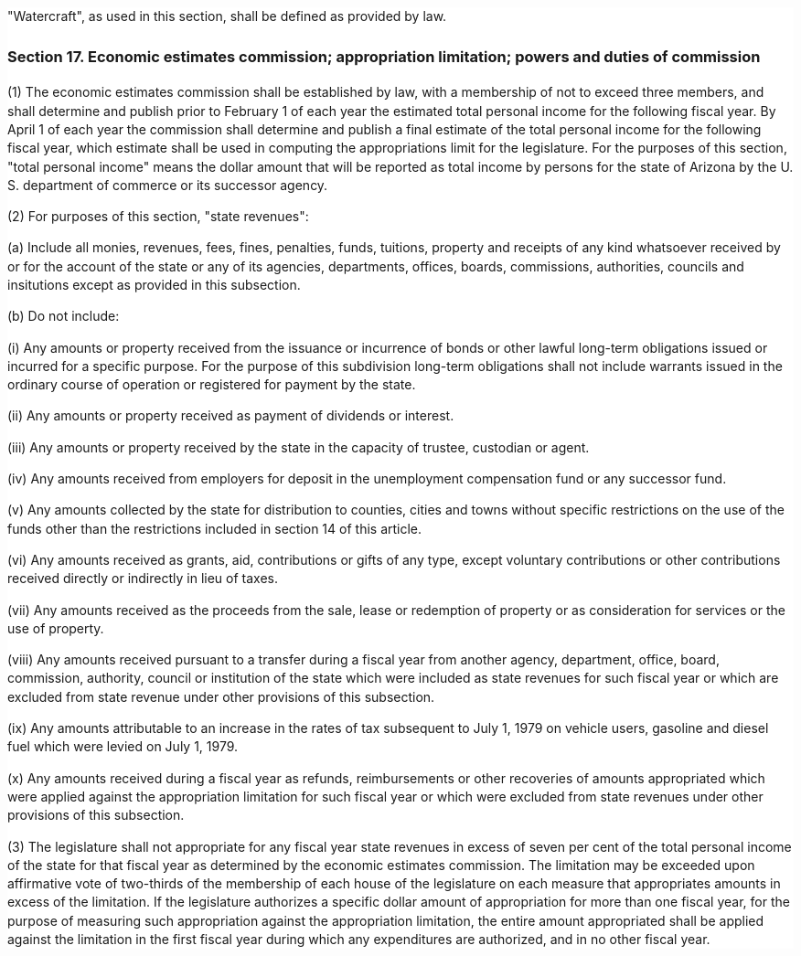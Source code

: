 "Watercraft", as used in this section, shall be defined as provided by law.

### Section 17. Economic estimates commission; appropriation limitation; powers and duties of commission

(1) The economic estimates commission shall be established by law, with a membership of not to exceed three members, and shall determine and publish prior to February 1 of each year the estimated total personal income for the following fiscal year. By April 1 of each year the commission shall determine and publish a final estimate of the total personal income for the following fiscal year, which estimate shall be used in computing the appropriations limit for the legislature. For the purposes of this section, "total personal income" means the dollar amount that will be reported as total income by persons for the state of Arizona by the U. S. department of commerce or its successor agency.

(2) For purposes of this section, "state revenues":

(a) Include all monies, revenues, fees, fines, penalties, funds, tuitions, property and receipts of any kind whatsoever received by or for the account of the state or any of its agencies, departments, offices, boards, commissions, authorities, councils and insitutions except as provided in this subsection.

(b) Do not include:

(i) Any amounts or property received from the issuance or incurrence of bonds or other lawful long-term obligations issued or incurred for a specific purpose. For the purpose of this subdivision long-term obligations shall not include warrants issued in the ordinary course of operation or registered for payment by the state.

(ii) Any amounts or property received as payment of dividends or interest.

(iii) Any amounts or property received by the state in the capacity of trustee, custodian or agent.

(iv) Any amounts received from employers for deposit in the unemployment compensation fund or any successor fund.

(v) Any amounts collected by the state for distribution to counties, cities and towns without specific restrictions on the use of the funds other than the restrictions included in section 14 of this article.

(vi) Any amounts received as grants, aid, contributions or gifts of any type, except voluntary contributions or other contributions received directly or indirectly in lieu of taxes.

(vii) Any amounts received as the proceeds from the sale, lease or redemption of property or as consideration for services or the use of property.

(viii) Any amounts received pursuant to a transfer during a fiscal year from another agency, department, office, board, commission, authority, council or institution of the state which were included as state revenues for such fiscal year or which are excluded from state revenue under other provisions of this subsection.

(ix) Any amounts attributable to an increase in the rates of tax subsequent to July 1, 1979 on vehicle users, gasoline and diesel fuel which were levied on July 1, 1979.

(x) Any amounts received during a fiscal year as refunds, reimbursements or other recoveries of amounts appropriated which were applied against the appropriation limitation for such fiscal year or which were excluded from state revenues under other provisions of this subsection.

(3) The legislature shall not appropriate for any fiscal year state revenues in excess of seven per cent of the total personal income of the state for that fiscal year as determined by the economic estimates commission. The limitation may be exceeded upon affirmative vote of two-thirds of the membership of each house of the legislature on each measure that appropriates amounts in excess of the limitation. If the legislature authorizes a specific dollar amount of appropriation for more than one fiscal year, for the purpose of measuring such appropriation against the appropriation limitation, the entire amount appropriated shall be applied against the limitation in the first fiscal year during which any expenditures are authorized, and in no other fiscal year.
